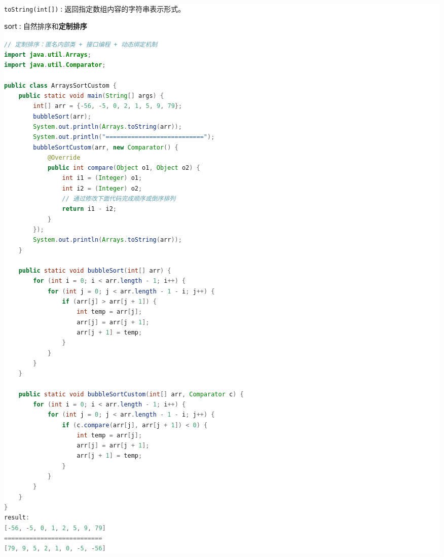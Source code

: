  `toString(int[])` : 返回指定数组内容的字符串表示形式。

 sort : 自然排序和**定制排序**

 ```java
 // 定制排序：匿名内部类 + 接口编程 + 动态绑定机制
 import java.util.Arrays;
 import java.util.Comparator;
 
 public class ArraysSortCustom {
     public static void main(String[] args) {
         int[] arr = {-56, -5, 0, 2, 1, 5, 9, 79};
         bubbleSort(arr);
         System.out.println(Arrays.toString(arr));
         System.out.println("===========================");
         bubbleSortCustom(arr, new Comparator() {
             @Override
             public int compare(Object o1, Object o2) {
                 int i1 = (Integer) o1;
                 int i2 = (Integer) o2;
                 // 通过修改下面代码完成顺序或倒序排列
                 return i1 - i2;
             }
         });
         System.out.println(Arrays.toString(arr));
     }
 
     public static void bubbleSort(int[] arr) {
         for (int i = 0; i < arr.length - 1; i++) {
             for (int j = 0; j < arr.length - 1 - i; j++) {
                 if (arr[j] > arr[j + 1]) {
                     int temp = arr[j];
                     arr[j] = arr[j + 1];
                     arr[j + 1] = temp;
                 }
             }
         }
     }
 
     public static void bubbleSortCustom(int[] arr, Comparator c) {
         for (int i = 0; i < arr.length - 1; i++) {
             for (int j = 0; j < arr.length - 1 - i; j++) {
                 if (c.compare(arr[j], arr[j + 1]) < 0) {
                     int temp = arr[j];
                     arr[j] = arr[j + 1];
                     arr[j + 1] = temp;
                 }
             }
         }
     }
 }
 result:
 [-56, -5, 0, 1, 2, 5, 9, 79]
 ===========================
 [79, 9, 5, 2, 1, 0, -5, -56]
 ```
